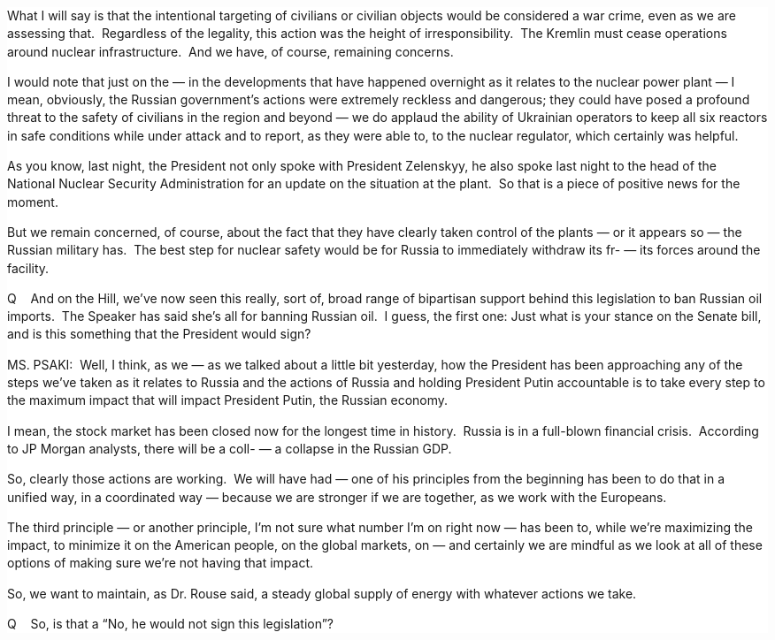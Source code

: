 What I will say is that the intentional targeting of civilians or
civilian objects would be considered a war crime, even as we are
assessing that.  Regardless of the legality, this action was the height
of irresponsibility.  The Kremlin must cease operations around nuclear
infrastructure.  And we have, of course, remaining concerns.

I would note that just on the — in the developments that have happened
overnight as it relates to the nuclear power plant — I mean, obviously,
the Russian government’s actions were extremely reckless and dangerous;
they could have posed a profound threat to the safety of civilians in
the region and beyond — we do applaud the ability of Ukrainian operators
to keep all six reactors in safe conditions while under attack and to
report, as they were able to, to the nuclear regulator, which certainly
was helpful.

As you know, last night, the President not only spoke with President
Zelenskyy, he also spoke last night to the head of the National Nuclear
Security Administration for an update on the situation at the plant.  So
that is a piece of positive news for the moment. 

But we remain concerned, of course, about the fact that they have
clearly taken control of the plants — or it appears so — the Russian
military has.  The best step for nuclear safety would be for Russia to
immediately withdraw its fr- — its forces around the facility.

Q    And on the Hill, we’ve now seen this really, sort of, broad range
of bipartisan support behind this legislation to ban Russian oil
imports.  The Speaker has said she’s all for banning Russian oil.  I
guess, the first one: Just what is your stance on the Senate bill, and
is this something that the President would sign?

MS. PSAKI:  Well, I think, as we — as we talked about a little bit
yesterday, how the President has been approaching any of the steps we’ve
taken as it relates to Russia and the actions of Russia and holding
President Putin accountable is to take every step to the maximum impact
that will impact President Putin, the Russian economy.

I mean, the stock market has been closed now for the longest time in
history.  Russia is in a full-blown financial crisis.  According to JP
Morgan analysts, there will be a coll- — a collapse in the Russian GDP.

So, clearly those actions are working.  We will have had — one of his
principles from the beginning has been to do that in a unified way, in a
coordinated way — because we are stronger if we are together, as we work
with the Europeans.

The third principle — or another principle, I’m not sure what number I’m
on right now — has been to, while we’re maximizing the impact, to
minimize it on the American people, on the global markets, on — and
certainly we are mindful as we look at all of these options of making
sure we’re not having that impact. 

So, we want to maintain, as Dr. Rouse said, a steady global supply of
energy with whatever actions we take.

Q    So, is that a “No, he would not sign this legislation”?
